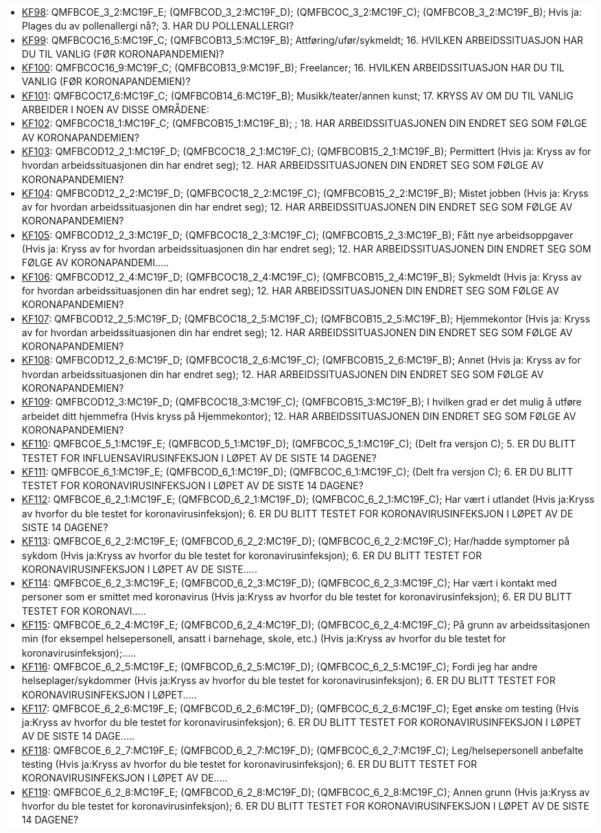 - [KF98](Foreldre_duplikater_runde5.md#KF98): QMFBCOE_3_2:MC19F_E; (QMFBCOD_3_2:MC19F_D); (QMFBCOC_3_2:MC19F_C); (QMFBCOB_3_2:MC19F_B); Hvis ja: Plages du av pollenallergi nå?; 3. HAR DU POLLENALLERGI?
- [KF99](Foreldre_duplikater_runde5.md#KF99): QMFBCOC16_5:MC19F_C; (QMFBCOB13_5:MC19F_B); Attføring/ufør/sykmeldt; 16. HVILKEN ARBEIDSSITUASJON HAR DU TIL VANLIG (FØR KORONAPANDEMIEN)?
- [KF100](Foreldre_duplikater_runde5.md#KF100): QMFBCOC16_9:MC19F_C; (QMFBCOB13_9:MC19F_B); Freelancer; 16. HVILKEN ARBEIDSSITUASJON HAR DU TIL VANLIG (FØR KORONAPANDEMIEN)?
- [KF101](Foreldre_duplikater_runde5.md#KF101): QMFBCOC17_6:MC19F_C; (QMFBCOB14_6:MC19F_B); Musikk/teater/annen kunst; 17. KRYSS AV OM DU TIL VANLIG ARBEIDER I NOEN AV DISSE OMRÅDENE:
- [KF102](Foreldre_duplikater_runde5.md#KF102): QMFBCOC18_1:MC19F_C; (QMFBCOB15_1:MC19F_B); ; 18. HAR ARBEIDSSITUASJONEN DIN ENDRET SEG SOM FØLGE AV KORONAPANDEMIEN?
- [KF103](Foreldre_duplikater_runde5.md#KF103): QMFBCOD12_2_1:MC19F_D; (QMFBCOC18_2_1:MC19F_C); (QMFBCOB15_2_1:MC19F_B); Permittert (Hvis ja: Kryss av for hvordan arbeidssituasjonen din har endret seg); 12. HAR ARBEIDSSITUASJONEN DIN ENDRET SEG SOM FØLGE AV KORONAPANDEMIEN?
- [KF104](Foreldre_duplikater_runde5.md#KF104): QMFBCOD12_2_2:MC19F_D; (QMFBCOC18_2_2:MC19F_C); (QMFBCOB15_2_2:MC19F_B); Mistet jobben (Hvis ja: Kryss av for hvordan arbeidssituasjonen din har endret seg); 12. HAR ARBEIDSSITUASJONEN DIN ENDRET SEG SOM FØLGE AV KORONAPANDEMIEN?
- [KF105](Foreldre_duplikater_runde5.md#KF105): QMFBCOD12_2_3:MC19F_D; (QMFBCOC18_2_3:MC19F_C); (QMFBCOB15_2_3:MC19F_B); Fått nye arbeidsoppgaver (Hvis ja: Kryss av for hvordan arbeidssituasjonen din har endret seg); 12. HAR ARBEIDSSITUASJONEN DIN ENDRET SEG SOM FØLGE AV KORONAPANDEMI.....
- [KF106](Foreldre_duplikater_runde5.md#KF106): QMFBCOD12_2_4:MC19F_D; (QMFBCOC18_2_4:MC19F_C); (QMFBCOB15_2_4:MC19F_B); Sykmeldt (Hvis ja: Kryss av for hvordan arbeidssituasjonen din har endret seg); 12. HAR ARBEIDSSITUASJONEN DIN ENDRET SEG SOM FØLGE AV KORONAPANDEMIEN?
- [KF107](Foreldre_duplikater_runde5.md#KF107): QMFBCOD12_2_5:MC19F_D; (QMFBCOC18_2_5:MC19F_C); (QMFBCOB15_2_5:MC19F_B); Hjemmekontor (Hvis ja: Kryss av for hvordan arbeidssituasjonen din har endret seg); 12. HAR ARBEIDSSITUASJONEN DIN ENDRET SEG SOM FØLGE AV KORONAPANDEMIEN?
- [KF108](Foreldre_duplikater_runde5.md#KF108): QMFBCOD12_2_6:MC19F_D; (QMFBCOC18_2_6:MC19F_C); (QMFBCOB15_2_6:MC19F_B); Annet (Hvis ja: Kryss av for hvordan arbeidssituasjonen din har endret seg); 12. HAR ARBEIDSSITUASJONEN DIN ENDRET SEG SOM FØLGE AV KORONAPANDEMIEN?
- [KF109](Foreldre_duplikater_runde5.md#KF109): QMFBCOD12_3:MC19F_D; (QMFBCOC18_3:MC19F_C); (QMFBCOB15_3:MC19F_B); I hvilken grad er det mulig å utføre arbeidet ditt hjemmefra (Hvis kryss på Hjemmekontor); 12. HAR ARBEIDSSITUASJONEN DIN ENDRET SEG SOM FØLGE AV KORONAPANDEMIEN?
- [KF110](Foreldre_duplikater_runde5.md#KF110): QMFBCOE_5_1:MC19F_E; (QMFBCOD_5_1:MC19F_D); (QMFBCOC_5_1:MC19F_C); (Delt fra versjon C); 5. ER DU BLITT TESTET FOR INFLUENSAVIRUSINFEKSJON I LØPET AV DE SISTE 14 DAGENE?
- [KF111](Foreldre_duplikater_runde5.md#KF111): QMFBCOE_6_1:MC19F_E; (QMFBCOD_6_1:MC19F_D); (QMFBCOC_6_1:MC19F_C); (Delt fra versjon C); 6. ER DU BLITT TESTET FOR KORONAVIRUSINFEKSJON I LØPET AV DE SISTE 14 DAGENE?
- [KF112](Foreldre_duplikater_runde5.md#KF112): QMFBCOE_6_2_1:MC19F_E; (QMFBCOD_6_2_1:MC19F_D); (QMFBCOC_6_2_1:MC19F_C); Har vært i utlandet (Hvis ja:Kryss av hvorfor du ble testet for koronavirusinfeksjon); 6. ER DU BLITT TESTET FOR KORONAVIRUSINFEKSJON I LØPET AV DE SISTE 14 DAGENE?
- [KF113](Foreldre_duplikater_runde5.md#KF113): QMFBCOE_6_2_2:MC19F_E; (QMFBCOD_6_2_2:MC19F_D); (QMFBCOC_6_2_2:MC19F_C); Har/hadde symptomer på sykdom  (Hvis ja:Kryss av hvorfor du ble testet for koronavirusinfeksjon); 6. ER DU BLITT TESTET FOR KORONAVIRUSINFEKSJON I LØPET AV DE SISTE.....
- [KF114](Foreldre_duplikater_runde5.md#KF114): QMFBCOE_6_2_3:MC19F_E; (QMFBCOD_6_2_3:MC19F_D); (QMFBCOC_6_2_3:MC19F_C); Har vært i kontakt med personer som er smittet med koronavirus (Hvis ja:Kryss av hvorfor du ble testet for koronavirusinfeksjon); 6. ER DU BLITT TESTET FOR KORONAVI.....
- [KF115](Foreldre_duplikater_runde5.md#KF115): QMFBCOE_6_2_4:MC19F_E; (QMFBCOD_6_2_4:MC19F_D); (QMFBCOC_6_2_4:MC19F_C); På grunn av arbeidssitasjonen min (for eksempel helsepersonell, ansatt i barnehage, skole, etc.)  (Hvis ja:Kryss av hvorfor du ble testet for koronavirusinfeksjon);.....
- [KF116](Foreldre_duplikater_runde5.md#KF116): QMFBCOE_6_2_5:MC19F_E; (QMFBCOD_6_2_5:MC19F_D); (QMFBCOC_6_2_5:MC19F_C); Fordi jeg har andre helseplager/sykdommer  (Hvis ja:Kryss av hvorfor du ble testet for koronavirusinfeksjon); 6. ER DU BLITT TESTET FOR KORONAVIRUSINFEKSJON I LØPET.....
- [KF117](Foreldre_duplikater_runde5.md#KF117): QMFBCOE_6_2_6:MC19F_E; (QMFBCOD_6_2_6:MC19F_D); (QMFBCOC_6_2_6:MC19F_C); Eget ønske om testing  (Hvis ja:Kryss av hvorfor du ble testet for koronavirusinfeksjon); 6. ER DU BLITT TESTET FOR KORONAVIRUSINFEKSJON I LØPET AV DE SISTE 14 DAGE.....
- [KF118](Foreldre_duplikater_runde5.md#KF118): QMFBCOE_6_2_7:MC19F_E; (QMFBCOD_6_2_7:MC19F_D); (QMFBCOC_6_2_7:MC19F_C); Leg/helsepersonell anbefalte testing (Hvis ja:Kryss av hvorfor du ble testet for koronavirusinfeksjon); 6. ER DU BLITT TESTET FOR KORONAVIRUSINFEKSJON I LØPET AV DE.....
- [KF119](Foreldre_duplikater_runde5.md#KF119): QMFBCOE_6_2_8:MC19F_E; (QMFBCOD_6_2_8:MC19F_D); (QMFBCOC_6_2_8:MC19F_C); Annen grunn (Hvis ja:Kryss av hvorfor du ble testet for koronavirusinfeksjon); 6. ER DU BLITT TESTET FOR KORONAVIRUSINFEKSJON I LØPET AV DE SISTE 14 DAGENE?